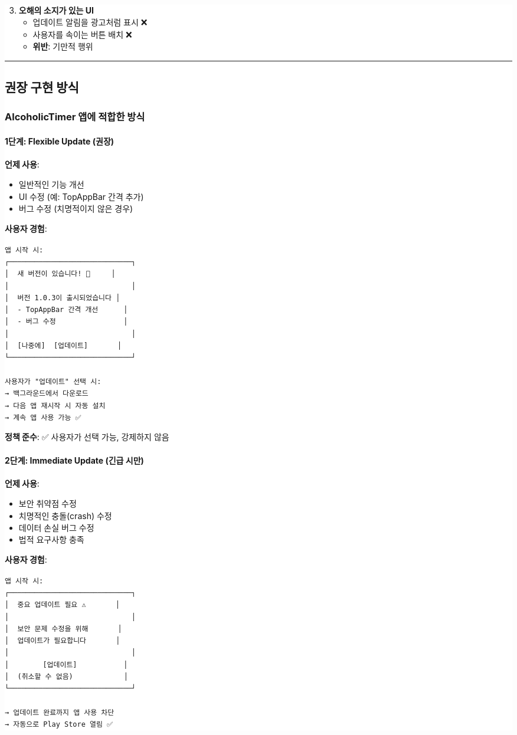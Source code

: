 3. **오해의 소지가 있는 UI**
   - 업데이트 알림을 광고처럼 표시 ❌
   - 사용자를 속이는 버튼 배치 ❌
   - **위반**: 기만적 행위

---

## 권장 구현 방식

### AlcoholicTimer 앱에 적합한 방식

#### 1단계: Flexible Update (권장)

**언제 사용**:
- 일반적인 기능 개선
- UI 수정 (예: TopAppBar 간격 추가)
- 버그 수정 (치명적이지 않은 경우)

**사용자 경험**:
```
앱 시작 시:
┌─────────────────────────────┐
│  새 버전이 있습니다! 🎉     │
│                             │
│  버전 1.0.3이 출시되었습니다 │
│  - TopAppBar 간격 개선      │
│  - 버그 수정                │
│                             │
│  [나중에]  [업데이트]       │
└─────────────────────────────┘

사용자가 "업데이트" 선택 시:
→ 백그라운드에서 다운로드
→ 다음 앱 재시작 시 자동 설치
→ 계속 앱 사용 가능 ✅
```

**정책 준수**: ✅ 사용자가 선택 가능, 강제하지 않음

#### 2단계: Immediate Update (긴급 시만)

**언제 사용**:
- 보안 취약점 수정
- 치명적인 충돌(crash) 수정
- 데이터 손실 버그 수정
- 법적 요구사항 충족

**사용자 경험**:
```
앱 시작 시:
┌─────────────────────────────┐
│  중요 업데이트 필요 ⚠️       │
│                             │
│  보안 문제 수정을 위해       │
│  업데이트가 필요합니다       │
│                             │
│        [업데이트]           │
│  (취소할 수 없음)            │
└─────────────────────────────┘

→ 업데이트 완료까지 앱 사용 차단
→ 자동으로 Play Store 열림 ✅
```
